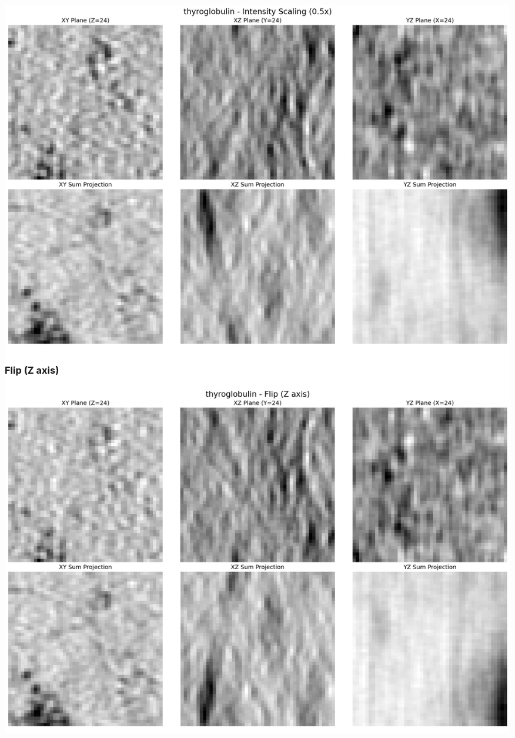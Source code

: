 ![thyroglobulin - Intensity Scaling (0.5x)](./thyroglobulin_intensity_scaling_0.5x.png)

### Flip (Z axis)

![thyroglobulin - Flip (Z axis)](./thyroglobulin_flip_z_axis.png)